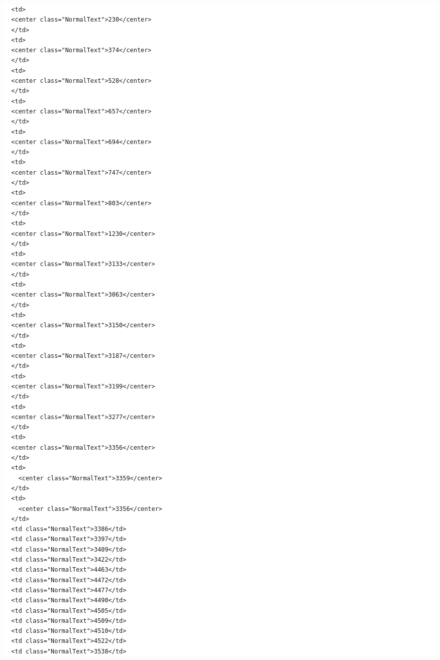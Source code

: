      <td>
      <center class="NormalText">230</center>
      </td>
      <td>
      <center class="NormalText">374</center>
      </td>
      <td>
      <center class="NormalText">528</center>
      </td>
      <td>
      <center class="NormalText">657</center>
      </td>
      <td>
      <center class="NormalText">694</center>
      </td>
      <td>
      <center class="NormalText">747</center>
      </td>
      <td>
      <center class="NormalText">803</center>
      </td>
      <td>
      <center class="NormalText">1230</center>
      </td>
      <td>
      <center class="NormalText">3133</center>
      </td>
      <td>
      <center class="NormalText">3063</center>
      </td>
      <td>
      <center class="NormalText">3150</center>
      </td>
      <td>
      <center class="NormalText">3187</center>
      </td>
      <td>
      <center class="NormalText">3199</center>
      </td>
      <td>
      <center class="NormalText">3277</center>
      </td>
      <td>
      <center class="NormalText">3356</center>
      </td>
      <td>
        <center class="NormalText">3359</center>
      </td>
      <td>
        <center class="NormalText">3356</center>
      </td>
      <td class="NormalText">3386</td>
      <td class="NormalText">3397</td>
      <td class="NormalText">3409</td>
      <td class="NormalText">3422</td>
      <td class="NormalText">4463</td>
      <td class="NormalText">4472</td>
      <td class="NormalText">4477</td>
      <td class="NormalText">4490</td>
      <td class="NormalText">4505</td>
      <td class="NormalText">4509</td>
      <td class="NormalText">4510</td>
      <td class="NormalText">4522</td>
      <td class="NormalText">3538</td>